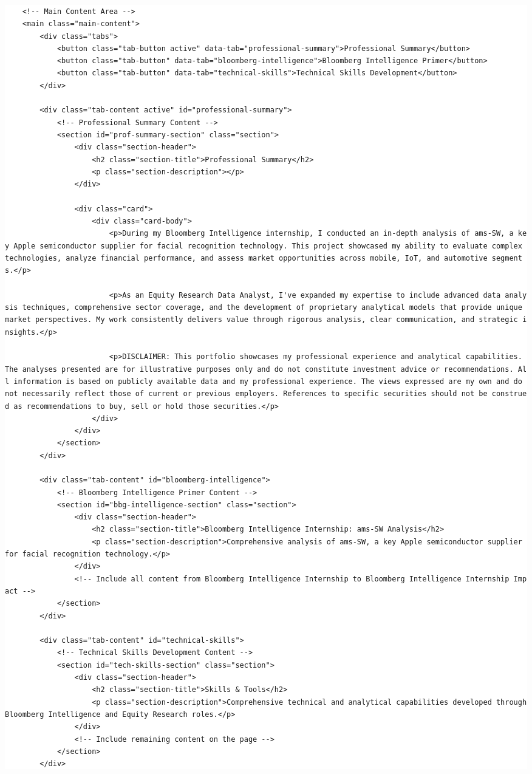         <!-- Main Content Area -->
        <main class="main-content">
            <div class="tabs">
                <button class="tab-button active" data-tab="professional-summary">Professional Summary</button>
                <button class="tab-button" data-tab="bloomberg-intelligence">Bloomberg Intelligence Primer</button>
                <button class="tab-button" data-tab="technical-skills">Technical Skills Development</button>
            </div>

            <div class="tab-content active" id="professional-summary">
                <!-- Professional Summary Content -->
                <section id="prof-summary-section" class="section">
                    <div class="section-header">
                        <h2 class="section-title">Professional Summary</h2>
                        <p class="section-description"></p>
                    </div>

                    <div class="card">
                        <div class="card-body">
                            <p>During my Bloomberg Intelligence internship, I conducted an in-depth analysis of ams-SW, a key Apple semiconductor supplier for facial recognition technology. This project showcased my ability to evaluate complex technologies, analyze financial performance, and assess market opportunities across mobile, IoT, and automotive segments.</p>

                            <p>As an Equity Research Data Analyst, I've expanded my expertise to include advanced data analysis techniques, comprehensive sector coverage, and the development of proprietary analytical models that provide unique market perspectives. My work consistently delivers value through rigorous analysis, clear communication, and strategic insights.</p>

                            <p>DISCLAIMER: This portfolio showcases my professional experience and analytical capabilities. The analyses presented are for illustrative purposes only and do not constitute investment advice or recommendations. All information is based on publicly available data and my professional experience. The views expressed are my own and do not necessarily reflect those of current or previous employers. References to specific securities should not be construed as recommendations to buy, sell or hold those securities.</p>
                        </div>
                    </div>
                </section>
            </div>

            <div class="tab-content" id="bloomberg-intelligence">
                <!-- Bloomberg Intelligence Primer Content -->
                <section id="bbg-intelligence-section" class="section">
                    <div class="section-header">
                        <h2 class="section-title">Bloomberg Intelligence Internship: ams-SW Analysis</h2>
                        <p class="section-description">Comprehensive analysis of ams-SW, a key Apple semiconductor supplier for facial recognition technology.</p>
                    </div>
                    <!-- Include all content from Bloomberg Intelligence Internship to Bloomberg Intelligence Internship Impact -->
                </section>
            </div>

            <div class="tab-content" id="technical-skills">
                <!-- Technical Skills Development Content -->
                <section id="tech-skills-section" class="section">
                    <div class="section-header">
                        <h2 class="section-title">Skills & Tools</h2>
                        <p class="section-description">Comprehensive technical and analytical capabilities developed through Bloomberg Intelligence and Equity Research roles.</p>
                    </div>
                    <!-- Include remaining content on the page -->
                </section>
            </div>
